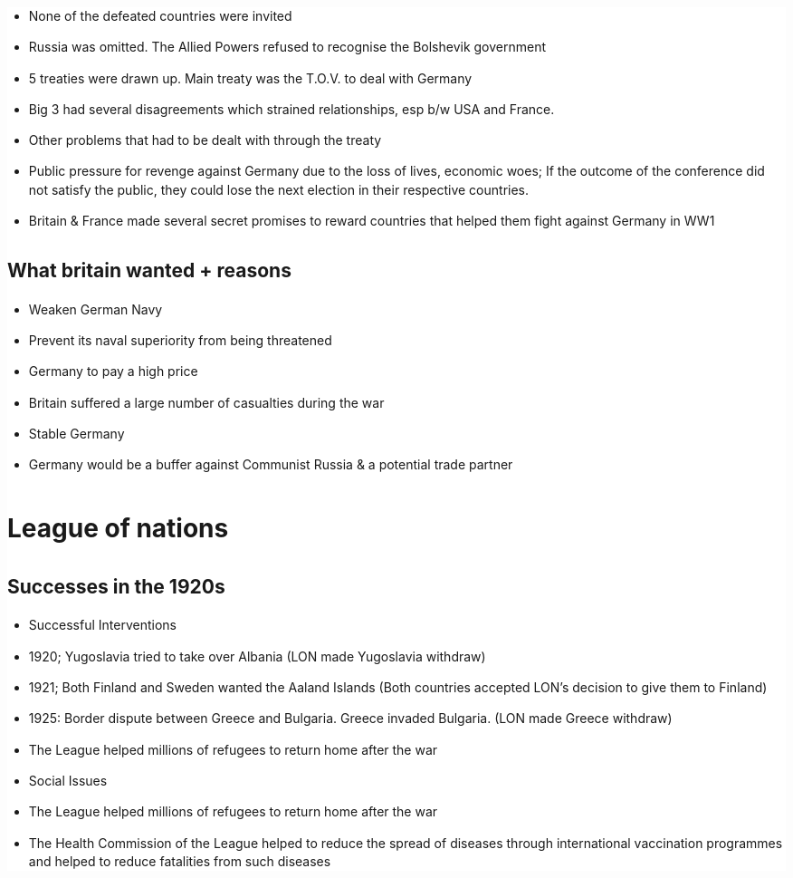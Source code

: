 -   None of the defeated countries were invited

-   Russia was omitted. The Allied Powers refused to recognise the Bolshevik government

-   5 treaties were drawn up. Main treaty was the T.O.V. to deal with Germany

-   Big 3 had several disagreements which strained relationships, esp b/w USA and France.

-   Other problems that had to be dealt with through the treaty


-   Public pressure for revenge against Germany due to the loss of lives, economic woes; If the outcome of the conference did not satisfy the public, they could lose the next election in their respective countries.

-   Britain & France made several secret promises to reward countries that helped them fight against Germany in WW1

## What britain wanted + reasons

-   Weaken German Navy


-   Prevent its naval superiority from being threatened


-   Germany to pay a high price


-   Britain suffered a large number of casualties during the war


-   Stable Germany


-   Germany would be a buffer against Communist Russia & a potential trade partner

# League of nations

## Successes in the 1920s

-   Successful Interventions


-   1920; Yugoslavia tried to take over Albania (LON made Yugoslavia withdraw)

-   1921; Both Finland and Sweden wanted the Aaland Islands (Both countries accepted LON’s decision to give them to Finland)

-   1925: Border dispute between Greece and Bulgaria. Greece invaded Bulgaria. (LON made Greece withdraw)

-   The League helped millions of refugees to return home after the war




-   Social Issues


-   The League helped millions of refugees to return home after the war

-   The Health Commission of the League helped to reduce the spread of diseases through international vaccination programmes and helped to reduce fatalities from such diseases
